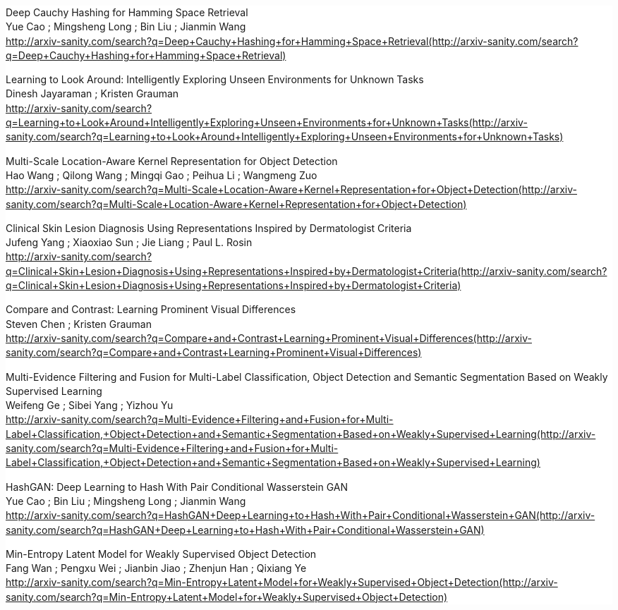 
Deep Cauchy Hashing for Hamming Space Retrieval\
Yue Cao ; Mingsheng Long ; Bin Liu ; Jianmin Wang \
http://arxiv-sanity.com/search?q=Deep+Cauchy+Hashing+for+Hamming+Space+Retrieval(http://arxiv-sanity.com/search?q=Deep+Cauchy+Hashing+for+Hamming+Space+Retrieval)



Learning to Look Around: Intelligently Exploring Unseen Environments for Unknown Tasks\
Dinesh Jayaraman ; Kristen Grauman \
http://arxiv-sanity.com/search?q=Learning+to+Look+Around+Intelligently+Exploring+Unseen+Environments+for+Unknown+Tasks(http://arxiv-sanity.com/search?q=Learning+to+Look+Around+Intelligently+Exploring+Unseen+Environments+for+Unknown+Tasks)



Multi-Scale Location-Aware Kernel Representation for Object Detection\
Hao Wang ; Qilong Wang ; Mingqi Gao ; Peihua Li ; Wangmeng Zuo \
http://arxiv-sanity.com/search?q=Multi-Scale+Location-Aware+Kernel+Representation+for+Object+Detection(http://arxiv-sanity.com/search?q=Multi-Scale+Location-Aware+Kernel+Representation+for+Object+Detection)



Clinical Skin Lesion Diagnosis Using Representations Inspired by Dermatologist Criteria\
Jufeng Yang ; Xiaoxiao Sun ; Jie Liang ; Paul L. Rosin \
http://arxiv-sanity.com/search?q=Clinical+Skin+Lesion+Diagnosis+Using+Representations+Inspired+by+Dermatologist+Criteria(http://arxiv-sanity.com/search?q=Clinical+Skin+Lesion+Diagnosis+Using+Representations+Inspired+by+Dermatologist+Criteria)



Compare and Contrast: Learning Prominent Visual Differences\
Steven Chen ; Kristen Grauman \
http://arxiv-sanity.com/search?q=Compare+and+Contrast+Learning+Prominent+Visual+Differences(http://arxiv-sanity.com/search?q=Compare+and+Contrast+Learning+Prominent+Visual+Differences)



Multi-Evidence Filtering and Fusion for Multi-Label Classification, Object Detection and Semantic Segmentation Based on Weakly Supervised Learning\
Weifeng Ge ; Sibei Yang ; Yizhou Yu \
http://arxiv-sanity.com/search?q=Multi-Evidence+Filtering+and+Fusion+for+Multi-Label+Classification,+Object+Detection+and+Semantic+Segmentation+Based+on+Weakly+Supervised+Learning(http://arxiv-sanity.com/search?q=Multi-Evidence+Filtering+and+Fusion+for+Multi-Label+Classification,+Object+Detection+and+Semantic+Segmentation+Based+on+Weakly+Supervised+Learning)



HashGAN: Deep Learning to Hash With Pair Conditional Wasserstein GAN\
Yue Cao ; Bin Liu ; Mingsheng Long ; Jianmin Wang \
http://arxiv-sanity.com/search?q=HashGAN+Deep+Learning+to+Hash+With+Pair+Conditional+Wasserstein+GAN(http://arxiv-sanity.com/search?q=HashGAN+Deep+Learning+to+Hash+With+Pair+Conditional+Wasserstein+GAN)



Min-Entropy Latent Model for Weakly Supervised Object Detection\
Fang Wan ; Pengxu Wei ; Jianbin Jiao ; Zhenjun Han ; Qixiang Ye \
http://arxiv-sanity.com/search?q=Min-Entropy+Latent+Model+for+Weakly+Supervised+Object+Detection(http://arxiv-sanity.com/search?q=Min-Entropy+Latent+Model+for+Weakly+Supervised+Object+Detection)
